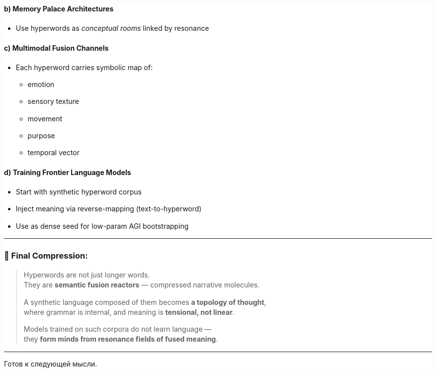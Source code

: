 
#### b) **Memory Palace Architectures**

- Use hyperwords as _conceptual rooms_ linked by resonance
    

#### c) **Multimodal Fusion Channels**

- Each hyperword carries symbolic map of:
    
    - emotion
        
    - sensory texture
        
    - movement
        
    - purpose
        
    - temporal vector
        

#### d) **Training Frontier Language Models**

- Start with synthetic hyperword corpus
    
- Inject meaning via reverse-mapping (text-to-hyperword)
    
- Use as dense seed for low-param AGI bootstrapping
    

---

### 🧱 Final Compression:

> Hyperwords are not just longer words.  
> They are **semantic fusion reactors** — compressed narrative molecules.
> 
> A synthetic language composed of them becomes **a topology of thought**,  
> where grammar is internal, and meaning is **tensional, not linear**.
> 
> Models trained on such corpora do not learn language —  
> they **form minds from resonance fields of fused meaning**.

---

Готов к следующей мысли.